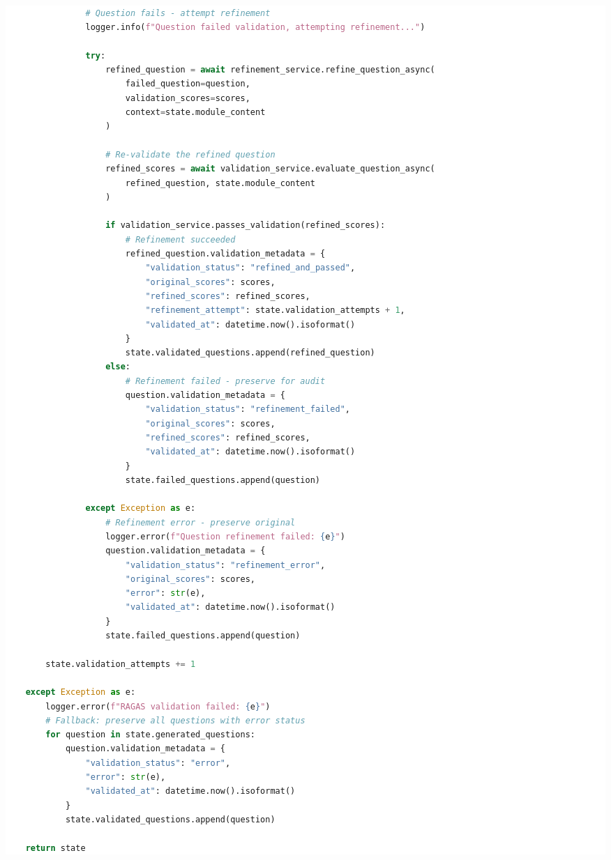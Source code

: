   ```python
                  # Question fails - attempt refinement
                  logger.info(f"Question failed validation, attempting refinement...")

                  try:
                      refined_question = await refinement_service.refine_question_async(
                          failed_question=question,
                          validation_scores=scores,
                          context=state.module_content
                      )

                      # Re-validate the refined question
                      refined_scores = await validation_service.evaluate_question_async(
                          refined_question, state.module_content
                      )

                      if validation_service.passes_validation(refined_scores):
                          # Refinement succeeded
                          refined_question.validation_metadata = {
                              "validation_status": "refined_and_passed",
                              "original_scores": scores,
                              "refined_scores": refined_scores,
                              "refinement_attempt": state.validation_attempts + 1,
                              "validated_at": datetime.now().isoformat()
                          }
                          state.validated_questions.append(refined_question)
                      else:
                          # Refinement failed - preserve for audit
                          question.validation_metadata = {
                              "validation_status": "refinement_failed",
                              "original_scores": scores,
                              "refined_scores": refined_scores,
                              "validated_at": datetime.now().isoformat()
                          }
                          state.failed_questions.append(question)

                  except Exception as e:
                      # Refinement error - preserve original
                      logger.error(f"Question refinement failed: {e}")
                      question.validation_metadata = {
                          "validation_status": "refinement_error",
                          "original_scores": scores,
                          "error": str(e),
                          "validated_at": datetime.now().isoformat()
                      }
                      state.failed_questions.append(question)

          state.validation_attempts += 1

      except Exception as e:
          logger.error(f"RAGAS validation failed: {e}")
          # Fallback: preserve all questions with error status
          for question in state.generated_questions:
              question.validation_metadata = {
                  "validation_status": "error",
                  "error": str(e),
                  "validated_at": datetime.now().isoformat()
              }
              state.validated_questions.append(question)

      return state
  ```
